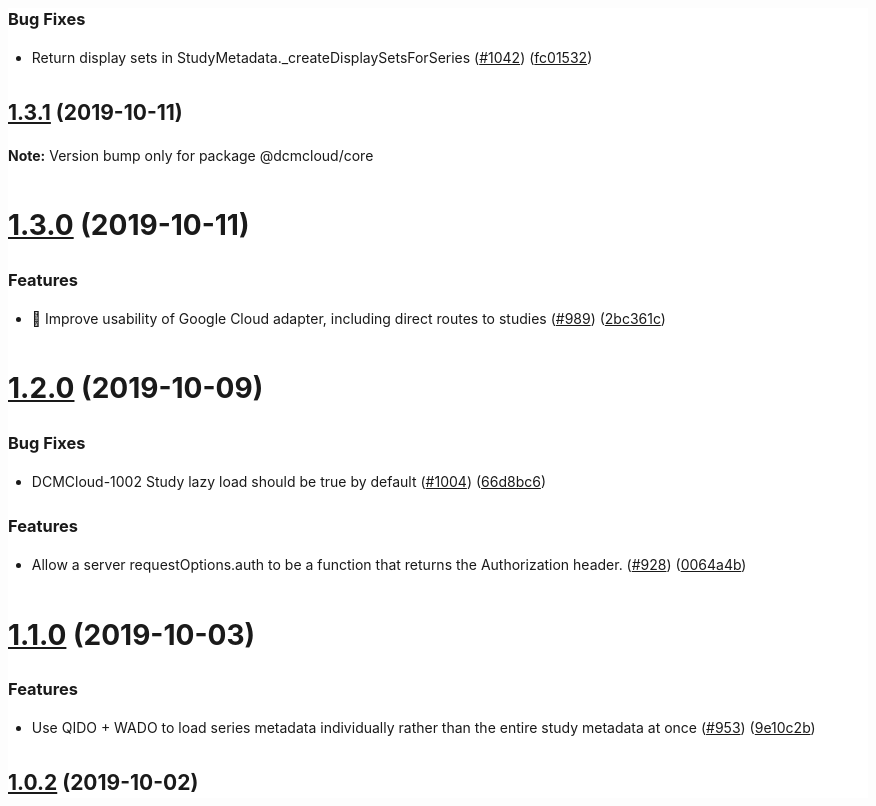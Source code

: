 ### Bug Fixes

- Return display sets in StudyMetadata.\_createDisplaySetsForSeries
  ([#1042](https://github.com/DCMCloud/Viewers/issues/1042))
  ([fc01532](https://github.com/DCMCloud/Viewers/commit/fc01532))

## [1.3.1](https://github.com/DCMCloud/Viewers/compare/@dcmcloud/core@1.3.0...@dcmcloud/core@1.3.1) (2019-10-11)

**Note:** Version bump only for package @dcmcloud/core

# [1.3.0](https://github.com/DCMCloud/Viewers/compare/@dcmcloud/core@1.2.0...@dcmcloud/core@1.3.0) (2019-10-11)

### Features

- 🎸 Improve usability of Google Cloud adapter, including direct routes to
  studies ([#989](https://github.com/DCMCloud/Viewers/issues/989))
  ([2bc361c](https://github.com/DCMCloud/Viewers/commit/2bc361c))

# [1.2.0](https://github.com/DCMCloud/Viewers/compare/@dcmcloud/core@1.1.0...@dcmcloud/core@1.2.0) (2019-10-09)

### Bug Fixes

- DCMCloud-1002 Study lazy load should be true by default
  ([#1004](https://github.com/DCMCloud/Viewers/issues/1004))
  ([66d8bc6](https://github.com/DCMCloud/Viewers/commit/66d8bc6))

### Features

- Allow a server requestOptions.auth to be a function that returns the
  Authorization header. ([#928](https://github.com/DCMCloud/Viewers/issues/928))
  ([0064a4b](https://github.com/DCMCloud/Viewers/commit/0064a4b))

# [1.1.0](https://github.com/DCMCloud/Viewers/compare/@dcmcloud/core@1.0.2...@dcmcloud/core@1.1.0) (2019-10-03)

### Features

- Use QIDO + WADO to load series metadata individually rather than the entire
  study metadata at once
  ([#953](https://github.com/DCMCloud/Viewers/issues/953))
  ([9e10c2b](https://github.com/DCMCloud/Viewers/commit/9e10c2b))

## [1.0.2](https://github.com/DCMCloud/Viewers/compare/@dcmcloud/core@1.0.1...@dcmcloud/core@1.0.2) (2019-10-02)
